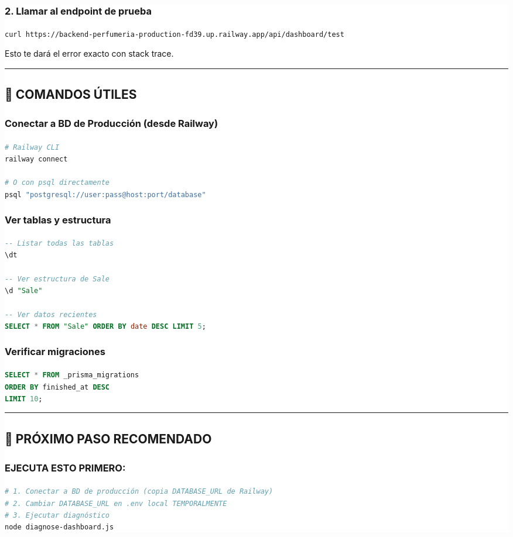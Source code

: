 ### 2. Llamar al endpoint de prueba

```bash
curl https://backend-perfumeria-production-fd39.up.railway.app/api/dashboard/test
```

Esto te dará el error exacto con stack trace.

---

## 📝 COMANDOS ÚTILES

### Conectar a BD de Producción (desde Railway)

```bash
# Railway CLI
railway connect

# O con psql directamente
psql "postgresql://user:pass@host:port/database"
```

### Ver tablas y estructura

```sql
-- Listar todas las tablas
\dt

-- Ver estructura de Sale
\d "Sale"

-- Ver datos recientes
SELECT * FROM "Sale" ORDER BY date DESC LIMIT 5;
```

### Verificar migraciones

```sql
SELECT * FROM _prisma_migrations 
ORDER BY finished_at DESC 
LIMIT 10;
```

---

## 🎯 PRÓXIMO PASO RECOMENDADO

### EJECUTA ESTO PRIMERO:

```bash
# 1. Conectar a BD de producción (copia DATABASE_URL de Railway)
# 2. Cambiar DATABASE_URL en .env local TEMPORALMENTE
# 3. Ejecutar diagnóstico
node diagnose-dashboard.js
```
